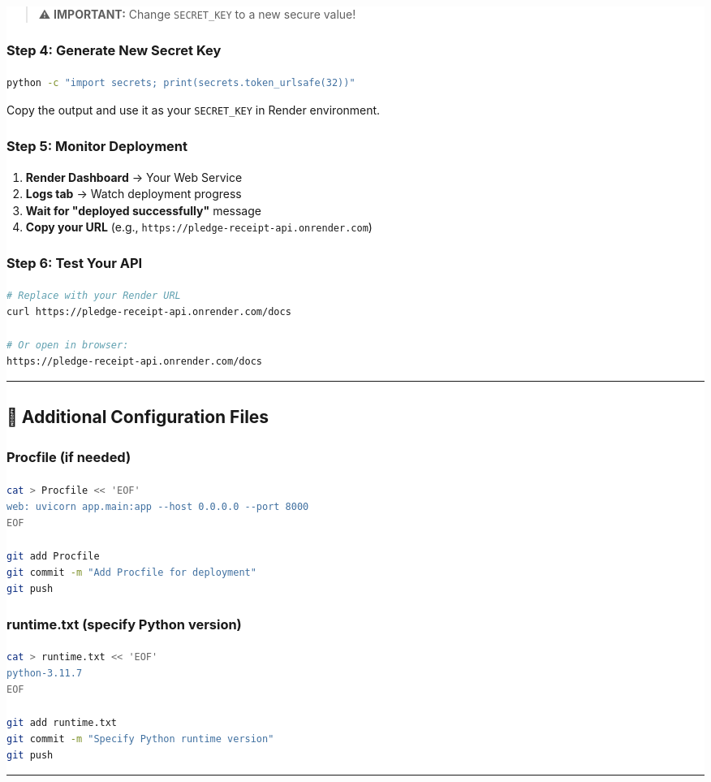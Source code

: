 > ⚠️ **IMPORTANT:** Change `SECRET_KEY` to a new secure value!

### Step 4: Generate New Secret Key

```bash
python -c "import secrets; print(secrets.token_urlsafe(32))"
```

Copy the output and use it as your `SECRET_KEY` in Render environment.

### Step 5: Monitor Deployment

1. **Render Dashboard** → Your Web Service
2. **Logs tab** → Watch deployment progress
3. **Wait for "deployed successfully"** message
4. **Copy your URL** (e.g., `https://pledge-receipt-api.onrender.com`)

### Step 6: Test Your API

```bash
# Replace with your Render URL
curl https://pledge-receipt-api.onrender.com/docs

# Or open in browser:
https://pledge-receipt-api.onrender.com/docs
```

---

## 📝 Additional Configuration Files

### Procfile (if needed)

```bash
cat > Procfile << 'EOF'
web: uvicorn app.main:app --host 0.0.0.0 --port 8000
EOF

git add Procfile
git commit -m "Add Procfile for deployment"
git push
```

### runtime.txt (specify Python version)

```bash
cat > runtime.txt << 'EOF'
python-3.11.7
EOF

git add runtime.txt
git commit -m "Specify Python runtime version"
git push
```

---